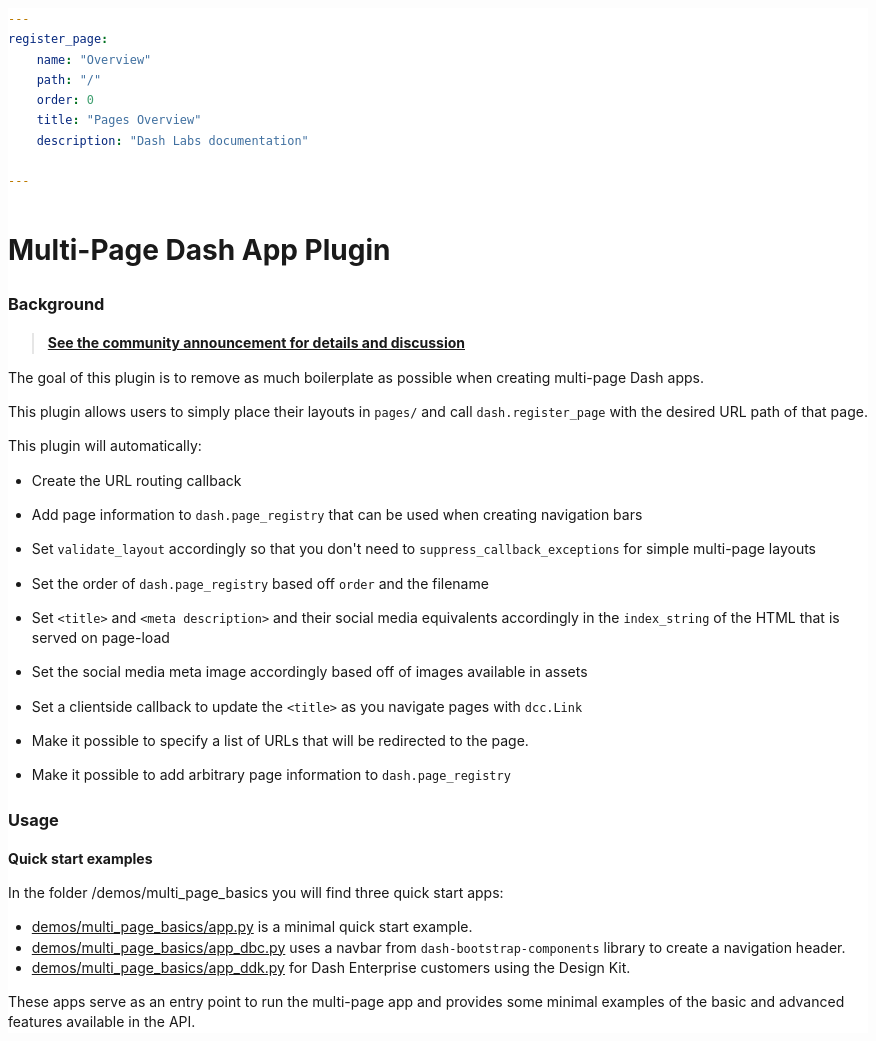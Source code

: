 ```yaml
---
register_page:
    name: "Overview"
    path: "/"
    order: 0
    title: "Pages Overview"
    description: "Dash Labs documentation"

---
```

# Multi-Page Dash App Plugin

### Background

> **[See the community announcement for details and discussion](https://community.plotly.com/t/introducing-dash-pages-dash-2-1-feature-preview/57775)**


The goal of this plugin is to remove as much boilerplate as possible when creating multi-page Dash apps.

This plugin allows users to simply place their layouts in `pages/` and call `dash.register_page` with the desired URL path of that page.

This plugin will automatically:
- Create the URL routing callback
- Add page information to `dash.page_registry` that can be used when creating navigation bars
- Set `validate_layout` accordingly so that you don't need to `suppress_callback_exceptions` for simple multi-page layouts
- Set the order of `dash.page_registry` based off `order`  and the filename
- Set `<title>` and `<meta description>` and their social media equivalents accordingly in the `index_string` of the HTML that is served on page-load
- Set the social media meta image accordingly based off of images available in assets
- Set a clientside callback to update the `<title>` as you navigate pages with `dcc.Link`

- Make it possible to specify a list of URLs that will be redirected to the page.
- Make it possible to add arbitrary page information to `dash.page_registry`

### Usage

**Quick start examples**

In the folder /demos/multi_page_basics you will find three quick start apps:
- [demos/multi_page_basics/app.py](demos/multi_page_basics/app.py) is a minimal quick start example.
- [demos/multi_page_basics/app_dbc.py](demos/multi_page_basics/app.py) uses a navbar from `dash-bootstrap-components` library to create a navigation header.
- [demos/multi_page_basics/app_ddk.py](demos/multi_page_basics/app.py)  for Dash Enterprise customers using the Design Kit.

These apps serve as an entry point to run the multi-page app and provides some minimal examples of the basic and advanced
features available in the API.
